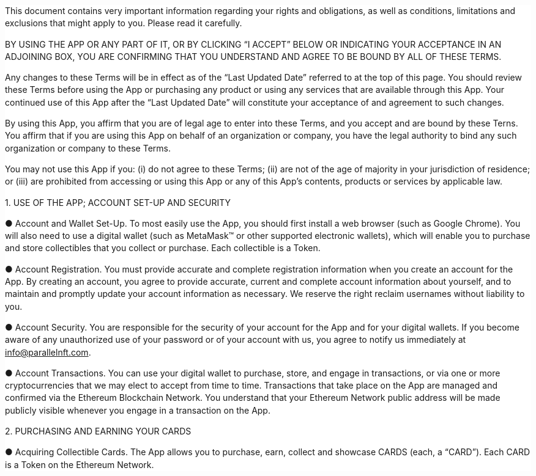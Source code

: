 This document contains very important information regarding your rights and
obligations, as well as conditions, limitations and exclusions that might
apply to you. Please read it carefully.

BY USING THE APP OR ANY PART OF IT, OR BY CLICKING “I ACCEPT” BELOW OR
INDICATING YOUR ACCEPTANCE IN AN ADJOINING BOX, YOU ARE CONFIRMING THAT YOU
UNDERSTAND AND AGREE TO BE BOUND BY ALL OF THESE TERMS.

Any changes to these Terms will be in effect as of the “Last Updated Date”
referred to at the top of this page. You should review these Terms before
using the App or purchasing any product or using any services that are
available through this App. Your continued use of this App after the “Last
Updated Date” will constitute your acceptance of and agreement to such
changes.

By using this App, you affirm that you are of legal age to enter into these
Terms, and you accept and are bound by these Terns. You affirm that if you are
using this App on behalf of an organization or company, you have the legal
authority to bind any such organization or company to these Terms.

You may not use this App if you: (i) do not agree to these Terms; (ii) are not
of the age of majority in your jurisdiction of residence; or (iii) are
prohibited from accessing or using this App or any of this App’s contents,
products or services by applicable law.

1\. USE OF THE APP; ACCOUNT SET-UP AND SECURITY

● Account and Wallet Set-Up. To most easily use the App, you should first
install a web browser (such as Google Chrome). You will also need to use a
digital wallet (such as MetaMask™ or other supported electronic wallets),
which will enable you to purchase and store collectibles that you collect or
purchase. Each collectible is a Token.

● Account Registration. You must provide accurate and complete registration
information when you create an account for the App. By creating an account,
you agree to provide accurate, current and complete account information about
yourself, and to maintain and promptly update your account information as
necessary. We reserve the right reclaim usernames without liability to you.

● Account Security. You are responsible for the security of your account for
the App and for your digital wallets. If you become aware of any unauthorized
use of your password or of your account with us, you agree to notify us
immediately at info@parallelnft.com.

● Account Transactions. You can use your digital wallet to purchase, store,
and engage in transactions, or via one or more cryptocurrencies that we may
elect to accept from time to time. Transactions that take place on the App are
managed and confirmed via the Ethereum Blockchain Network. You understand that
your Ethereum Network public address will be made publicly visible whenever
you engage in a transaction on the App.

2\. PURCHASING AND EARNING YOUR CARDS

● Acquiring Collectible Cards. The App allows you to purchase, earn, collect
and showcase CARDS (each, a “CARD”). Each CARD is a Token on the Ethereum
Network.
